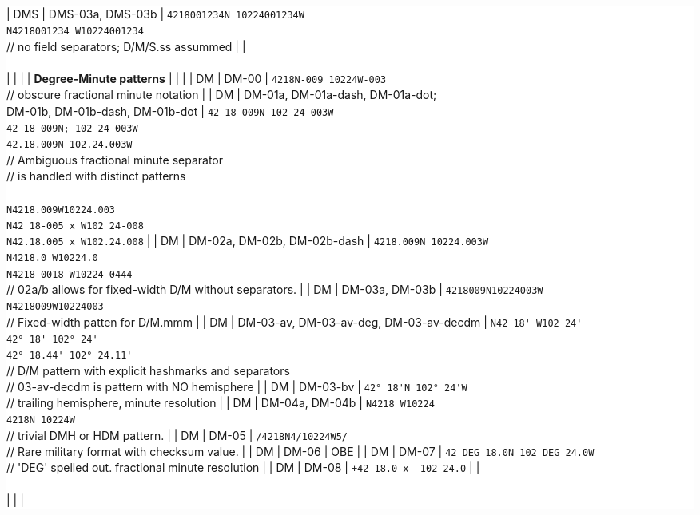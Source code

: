 | DMS                                               | DMS-03a, DMS-03b                                                      | `4218001234N 10224001234W`<BR>`N4218001234 W10224001234`<BR>// no field separators; D/M/S.ss assummed                                                                                                                                                          |
| <BR><BR>                                          |                                                                       |                                                                                                                                                                                                                                                                |
| <a name="DM" />**Degree-Minute patterns**         |                                                                       |                                                                                                                                                                                                                                                                |
| DM                                                | DM-00                                                                 | `4218N-009 10224W-003`<BR>// obscure fractional minute notation                                                                                                                                                                                                |
| DM                                                | DM-01a, DM-01a-dash, DM-01a-dot; <BR> DM-01b, DM-01b-dash, DM-01b-dot | `42 18-009N 102 24-003W`<BR>`42-18-009N; 102-24-003W`<BR>`42.18.009N 102.24.003W`<BR>// Ambiguous fractional minute separator<BR>// is handled with distinct patterns<BR><BR>`N4218.009W10224.003`<BR>`N42 18-005 x W102 24-008`<BR>`N42.18.005 x W102.24.008` |
| DM                                                | DM-02a, DM-02b, DM-02b-dash                                           | `4218.009N 10224.003W`<BR>`N4218.0 W10224.0`<BR>`N4218-0018 W10224-0444`<BR> // 02a/b allows for fixed-width D/M without separators.                                                                                                                           |
| DM                                                | DM-03a, DM-03b                                                        | `4218009N10224003W`<BR>`N4218009W10224003`<BR>// Fixed-width patten for D/M.mmm                                                                                                                                                                                |
| DM                                                | DM-03-av, DM-03-av-deg, DM-03-av-decdm                                | `N42 18' W102 24'`<BR>`42° 18' 102° 24'`<BR>`42° 18.44' 102° 24.11'`<BR>// D/M pattern with explicit hashmarks and separators<BR>// 03-av-decdm is pattern with NO hemisphere                                                                                  |
| DM                                                | DM-03-bv                                                              | `42° 18'N 102° 24'W`<BR>// trailing hemisphere, minute resolution                                                                                                                                                                                              |
| DM                                                | DM-04a, DM-04b                                                        | `N4218 W10224`<BR>`4218N 10224W`<BR>// trivial DMH or HDM pattern.                                                                                                                                                                                             |
| DM                                                | DM-05                                                                 | `/4218N4/10224W5/`<BR>// Rare military format with checksum value.                                                                                                                                                                                             |
| DM                                                | DM-06                                                                 | OBE                                                                                                                                                                                                                                                            |
| DM                                                | DM-07                                                                 | `42 DEG 18.0N 102 DEG 24.0W`<BR>// 'DEG' spelled out.  fractional minute resolution                                                                                                                                                                            |
| DM                                                | DM-08                                                                 | `+42 18.0 x -102 24.0`                                                                                                                                                                                                                                         |
| <BR> <BR>                                         |                                                                       |                                                                                                                                                                                                                                                                |